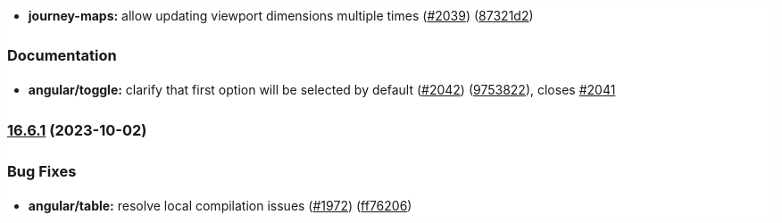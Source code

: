 * **journey-maps:** allow updating viewport dimensions multiple times ([#2039](https://github.com/sbb-design-systems/sbb-angular/issues/2039)) ([87321d2](https://github.com/sbb-design-systems/sbb-angular/commit/87321d2588a627d62209a58b83dfb879cd6089c9))


### Documentation

* **angular/toggle:** clarify that first option will be selected by default ([#2042](https://github.com/sbb-design-systems/sbb-angular/issues/2042)) ([9753822](https://github.com/sbb-design-systems/sbb-angular/commit/9753822aba6132000edc775e1d70726ef1b7184e)), closes [#2041](https://github.com/sbb-design-systems/sbb-angular/issues/2041)

### [16.6.1](https://github.com/sbb-design-systems/sbb-angular/compare/16.6.0...16.6.1) (2023-10-02)


### Bug Fixes

* **angular/table:** resolve local compilation issues ([#1972](https://github.com/sbb-design-systems/sbb-angular/issues/1972)) ([ff76206](https://github.com/sbb-design-systems/sbb-angular/commit/ff762062dafa97398384124a67c880713ff06cac))

